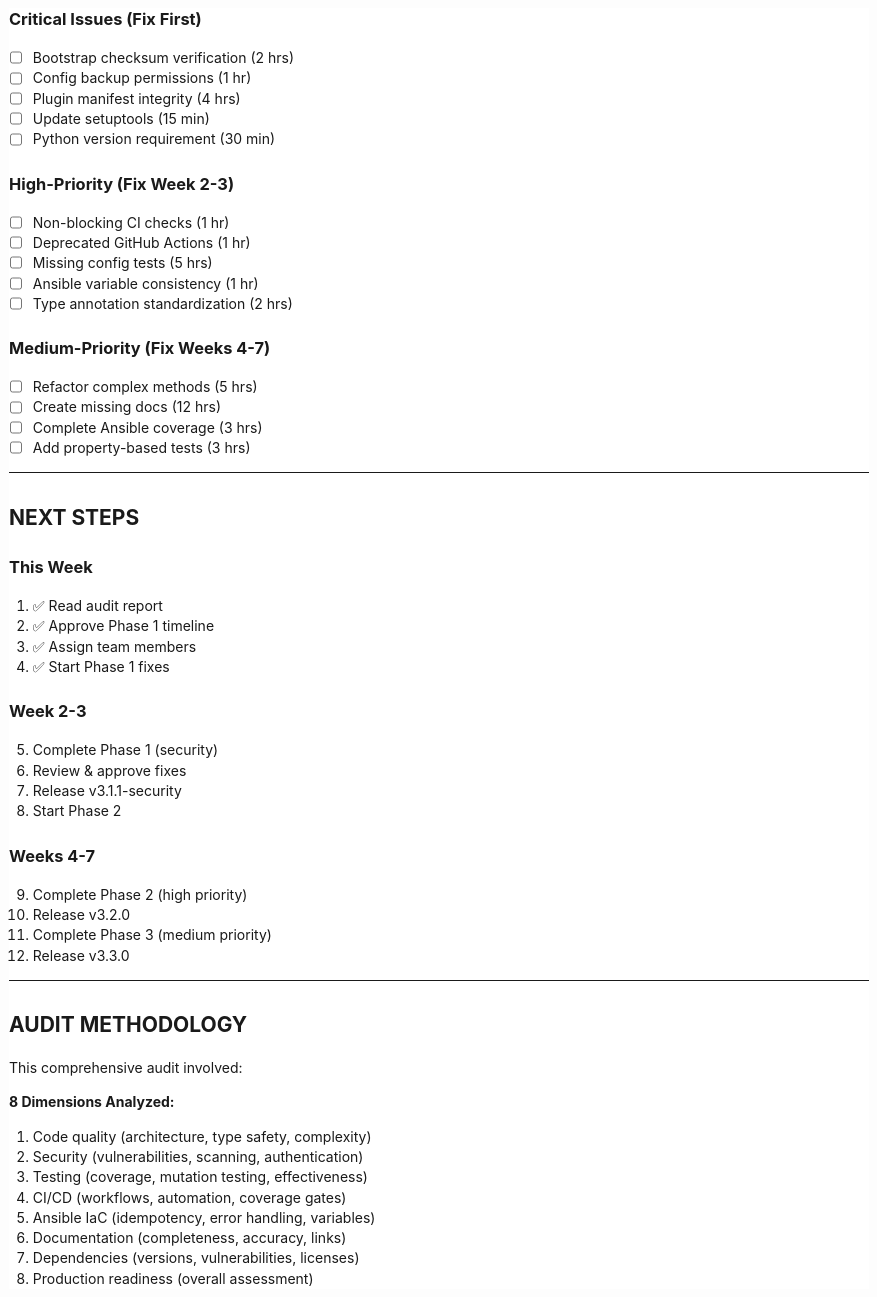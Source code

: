 ### Critical Issues (Fix First)
- [ ] Bootstrap checksum verification (2 hrs)
- [ ] Config backup permissions (1 hr)
- [ ] Plugin manifest integrity (4 hrs)
- [ ] Update setuptools (15 min)
- [ ] Python version requirement (30 min)

### High-Priority (Fix Week 2-3)
- [ ] Non-blocking CI checks (1 hr)
- [ ] Deprecated GitHub Actions (1 hr)
- [ ] Missing config tests (5 hrs)
- [ ] Ansible variable consistency (1 hr)
- [ ] Type annotation standardization (2 hrs)

### Medium-Priority (Fix Weeks 4-7)
- [ ] Refactor complex methods (5 hrs)
- [ ] Create missing docs (12 hrs)
- [ ] Complete Ansible coverage (3 hrs)
- [ ] Add property-based tests (3 hrs)

---

## NEXT STEPS

### This Week
1. ✅ Read audit report
2. ✅ Approve Phase 1 timeline
3. ✅ Assign team members
4. ✅ Start Phase 1 fixes

### Week 2-3
5. Complete Phase 1 (security)
6. Review & approve fixes
7. Release v3.1.1-security
8. Start Phase 2

### Weeks 4-7
9. Complete Phase 2 (high priority)
10. Release v3.2.0
11. Complete Phase 3 (medium priority)
12. Release v3.3.0

---

## AUDIT METHODOLOGY

This comprehensive audit involved:

**8 Dimensions Analyzed:**
1. Code quality (architecture, type safety, complexity)
2. Security (vulnerabilities, scanning, authentication)
3. Testing (coverage, mutation testing, effectiveness)
4. CI/CD (workflows, automation, coverage gates)
5. Ansible IaC (idempotency, error handling, variables)
6. Documentation (completeness, accuracy, links)
7. Dependencies (versions, vulnerabilities, licenses)
8. Production readiness (overall assessment)
